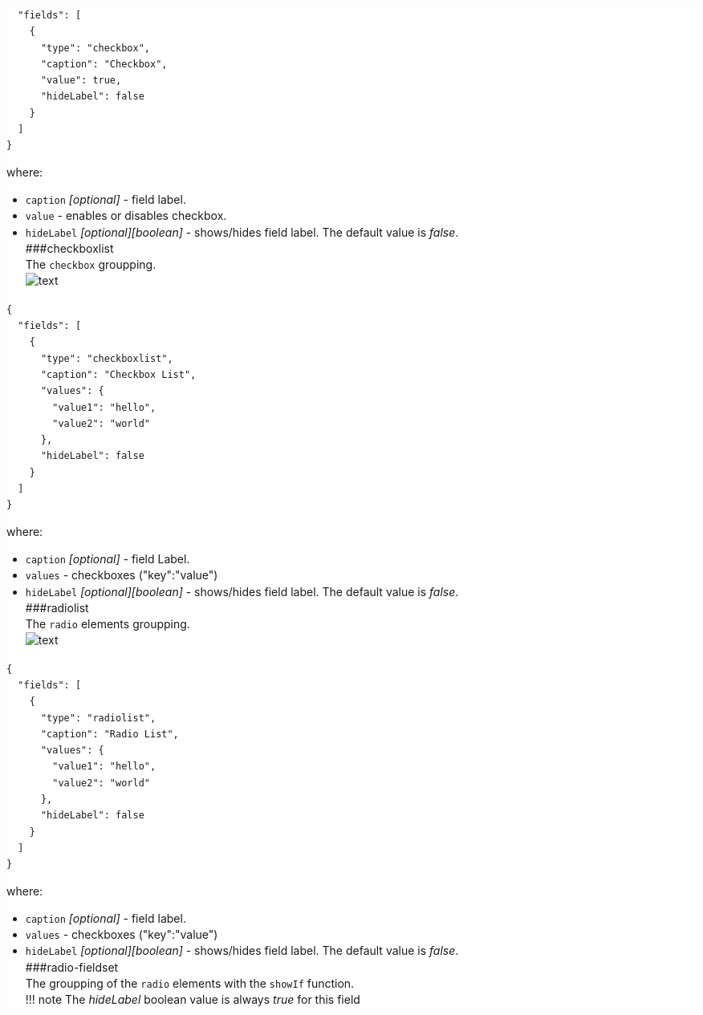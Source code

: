 ```
  "fields": [
    {
      "type": "checkbox",
      "caption": "Checkbox",
      "value": true,
      "hideLabel": false
    }
  ]
}
```
where:  
- `caption` *[optional]* - field label.    
- `value` - enables or disables checkbox.  
- `hideLabel` *[optional][boolean]* - shows/hides field label. The default value is *false*.  
###checkboxlist   
The `checkbox` groupping.  
![text](/img/checkboxlist.jpg)  
```
{
  "fields": [
    {
      "type": "checkboxlist",
      "caption": "Checkbox List",
      "values": {
        "value1": "hello",
        "value2": "world"
      },
      "hideLabel": false
    }
  ]
}
```
where:     
- `caption` *[optional]* - field Label.    
- `values` - checkboxes ("key":"value")  
- `hideLabel` *[optional][boolean]* - shows/hides field label. The default value is *false*.  
###radiolist   
The `radio` elements groupping.  
![text](/img/radiolist.jpg)  
```
{
  "fields": [
    {
      "type": "radiolist",
      "caption": "Radio List",
      "values": {
        "value1": "hello",
        "value2": "world"
      },
      "hideLabel": false
    }
  ]
}
```
where:  
- `caption` *[optional]* - field label.   
- `values` - checkboxes ("key":"value")  
- `hideLabel` *[optional][boolean]* - shows/hides field label. The default value is *false*.  
###radio-fieldset    
The groupping of the `radio` elements with the `showIf` function.     
!!! note
    The *hideLabel* boolean value is always *true* for this field   